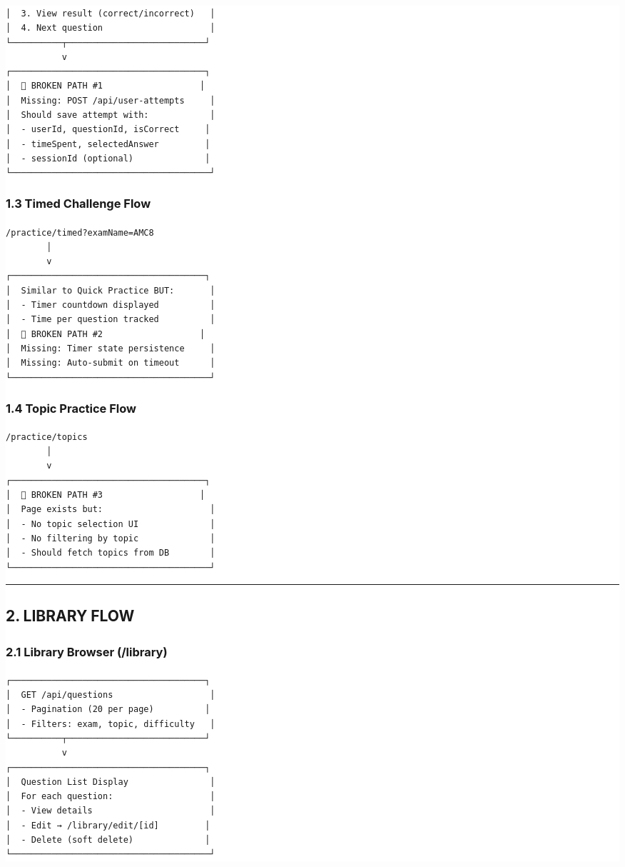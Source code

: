 ```
│  3. View result (correct/incorrect)   │
│  4. Next question                     │
└──────────┬───────────────────────────┘
           v
┌──────────────────────────────────────┐
│  🔴 BROKEN PATH #1                   │
│  Missing: POST /api/user-attempts     │
│  Should save attempt with:            │
│  - userId, questionId, isCorrect     │
│  - timeSpent, selectedAnswer         │
│  - sessionId (optional)              │
└───────────────────────────────────────┘
```

### 1.3 Timed Challenge Flow
```
/practice/timed?examName=AMC8
        │
        v
┌──────────────────────────────────────┐
│  Similar to Quick Practice BUT:       │
│  - Timer countdown displayed          │
│  - Time per question tracked          │
│  🔴 BROKEN PATH #2                   │
│  Missing: Timer state persistence     │
│  Missing: Auto-submit on timeout      │
└───────────────────────────────────────┘
```

### 1.4 Topic Practice Flow
```
/practice/topics
        │
        v
┌──────────────────────────────────────┐
│  🔴 BROKEN PATH #3                   │
│  Page exists but:                     │
│  - No topic selection UI              │
│  - No filtering by topic              │
│  - Should fetch topics from DB        │
└───────────────────────────────────────┘
```

---

## 2. LIBRARY FLOW

### 2.1 Library Browser (/library)
```
┌──────────────────────────────────────┐
│  GET /api/questions                   │
│  - Pagination (20 per page)          │
│  - Filters: exam, topic, difficulty   │
└──────────┬───────────────────────────┘
           v
┌──────────────────────────────────────┐
│  Question List Display                │
│  For each question:                   │
│  - View details                       │
│  - Edit → /library/edit/[id]         │
│  - Delete (soft delete)              │
└───────────────────────────────────────┘
```